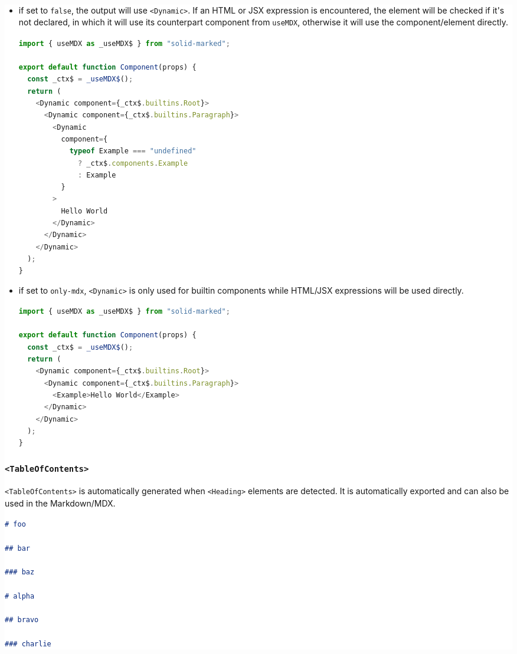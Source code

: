 - if set to `false`, the output will use `<Dynamic>`. If an HTML or JSX expression is encountered, the element will be checked if it's not declared, in which it will use its counterpart component from `useMDX`, otherwise it will use the component/element directly.

  ```js
  import { useMDX as _useMDX$ } from "solid-marked";

  export default function Component(props) {
    const _ctx$ = _useMDX$();
    return (
      <Dynamic component={_ctx$.builtins.Root}>
        <Dynamic component={_ctx$.builtins.Paragraph}>
          <Dynamic
            component={
              typeof Example === "undefined"
                ? _ctx$.components.Example
                : Example
            }
          >
            Hello World
          </Dynamic>
        </Dynamic>
      </Dynamic>
    );
  }
  ```

- if set to `only-mdx`, `<Dynamic>` is only used for builtin components while HTML/JSX expressions will be used directly.

  ```js
  import { useMDX as _useMDX$ } from "solid-marked";

  export default function Component(props) {
    const _ctx$ = _useMDX$();
    return (
      <Dynamic component={_ctx$.builtins.Root}>
        <Dynamic component={_ctx$.builtins.Paragraph}>
          <Example>Hello World</Example>
        </Dynamic>
      </Dynamic>
    );
  }
  ```

### `<TableOfContents>`

`<TableOfContents>` is automatically generated when `<Heading>` elements are detected. It is automatically exported and can also be used in the Markdown/MDX.

```md
# foo

## bar

### baz

# alpha

## bravo

### charlie
```
